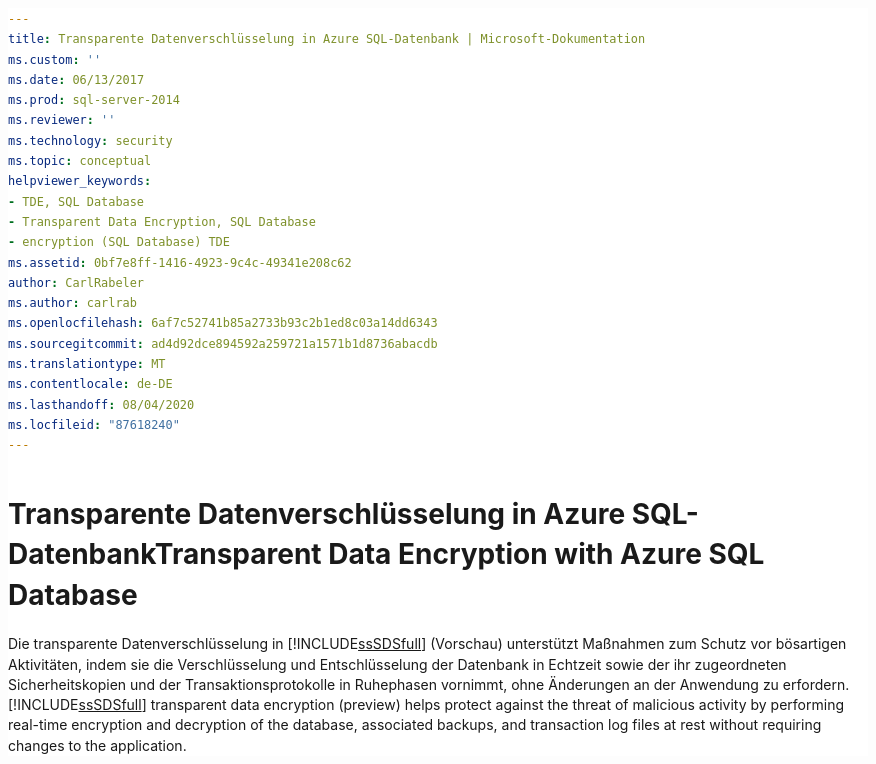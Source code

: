 ```yaml
---
title: Transparente Datenverschlüsselung in Azure SQL-Datenbank | Microsoft-Dokumentation
ms.custom: ''
ms.date: 06/13/2017
ms.prod: sql-server-2014
ms.reviewer: ''
ms.technology: security
ms.topic: conceptual
helpviewer_keywords:
- TDE, SQL Database
- Transparent Data Encryption, SQL Database
- encryption (SQL Database) TDE
ms.assetid: 0bf7e8ff-1416-4923-9c4c-49341e208c62
author: CarlRabeler
ms.author: carlrab
ms.openlocfilehash: 6af7c52741b85a2733b93c2b1ed8c03a14dd6343
ms.sourcegitcommit: ad4d92dce894592a259721a1571b1d8736abacdb
ms.translationtype: MT
ms.contentlocale: de-DE
ms.lasthandoff: 08/04/2020
ms.locfileid: "87618240"
---
```

# <a name="transparent-data-encryption-with-azure-sql-database"></a><span data-ttu-id="d72d0-102">Transparente Datenverschlüsselung in Azure SQL-Datenbank</span><span class="sxs-lookup"><span data-stu-id="d72d0-102">Transparent Data Encryption with Azure SQL Database</span></span>
  <span data-ttu-id="d72d0-103">Die transparente Datenverschlüsselung in [!INCLUDE[ssSDSfull](../includes/sssdsfull-md.md)] (Vorschau) unterstützt Maßnahmen zum Schutz vor bösartigen Aktivitäten, indem sie die Verschlüsselung und Entschlüsselung der Datenbank in Echtzeit sowie der ihr zugeordneten Sicherheitskopien und der Transaktionsprotokolle in Ruhephasen vornimmt, ohne Änderungen an der Anwendung zu erfordern.</span><span class="sxs-lookup"><span data-stu-id="d72d0-103">[!INCLUDE[ssSDSfull](../includes/sssdsfull-md.md)] transparent data encryption (preview) helps protect against the threat of malicious activity by performing real-time encryption and decryption of the database, associated backups, and transaction log files at rest without requiring changes to the application.</span></span>
